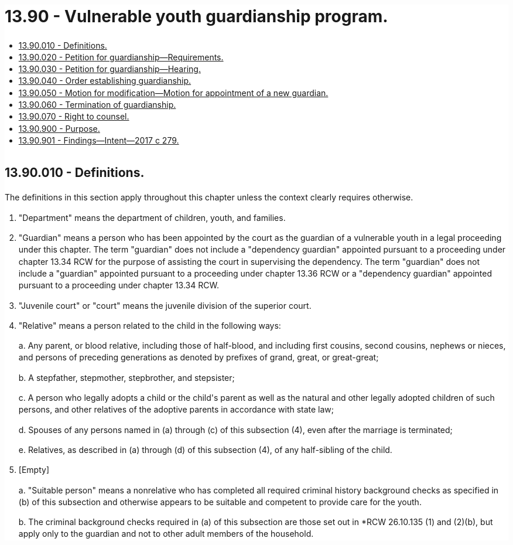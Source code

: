 # 13.90 - Vulnerable youth guardianship program.
* [13.90.010 - Definitions.](#1390010---definitions)
* [13.90.020 - Petition for guardianship—Requirements.](#1390020---petition-for-guardianshiprequirements)
* [13.90.030 - Petition for guardianship—Hearing.](#1390030---petition-for-guardianshiphearing)
* [13.90.040 - Order establishing guardianship.](#1390040---order-establishing-guardianship)
* [13.90.050 - Motion for modification—Motion for appointment of a new guardian.](#1390050---motion-for-modificationmotion-for-appointment-of-a-new-guardian)
* [13.90.060 - Termination of guardianship.](#1390060---termination-of-guardianship)
* [13.90.070 - Right to counsel.](#1390070---right-to-counsel)
* [13.90.900 - Purpose.](#1390900---purpose)
* [13.90.901 - Findings—Intent—2017 c 279.](#1390901---findingsintent2017-c-279)
## 13.90.010 - Definitions.
The definitions in this section apply throughout this chapter unless the context clearly requires otherwise.

1. "Department" means the department of children, youth, and families.

2. "Guardian" means a person who has been appointed by the court as the guardian of a vulnerable youth in a legal proceeding under this chapter. The term "guardian" does not include a "dependency guardian" appointed pursuant to a proceeding under chapter 13.34 RCW for the purpose of assisting the court in supervising the dependency. The term "guardian" does not include a "guardian" appointed pursuant to a proceeding under chapter 13.36 RCW or a "dependency guardian" appointed pursuant to a proceeding under chapter 13.34 RCW.

3. "Juvenile court" or "court" means the juvenile division of the superior court.

4. "Relative" means a person related to the child in the following ways:

    a.  Any parent, or blood relative, including those of half-blood, and including first cousins, second cousins, nephews or nieces, and persons of preceding generations as denoted by prefixes of grand, great, or great-great;

    b.  A stepfather, stepmother, stepbrother, and stepsister;

    c.  A person who legally adopts a child or the child's parent as well as the natural and other legally adopted children of such persons, and other relatives of the adoptive parents in accordance with state law;

    d.  Spouses of any persons named in (a) through (c) of this subsection (4), even after the marriage is terminated;

    e.  Relatives, as described in (a) through (d) of this subsection (4), of any half-sibling of the child.

5. [Empty]

    a.  "Suitable person" means a nonrelative who has completed all required criminal history background checks as specified in (b) of this subsection and otherwise appears to be suitable and competent to provide care for the youth.

    b.  The criminal background checks required in (a) of this subsection are those set out in *RCW 26.10.135 (1) and (2)(b), but apply only to the guardian and not to other adult members of the household.

